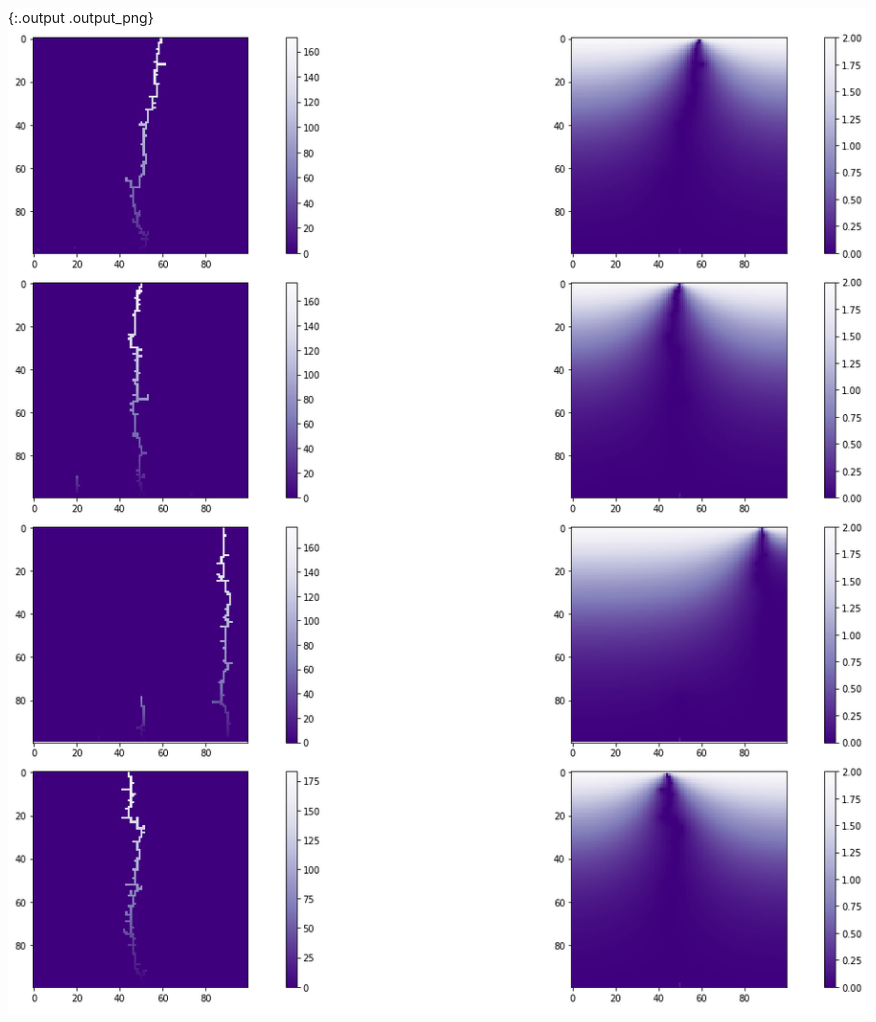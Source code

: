 

{:.output .output_png}
![png](../../../images/essays/studentessays/stormcloud/2D_Stormcloud_Lightning-sisandst_jrevense_10_0.png)
